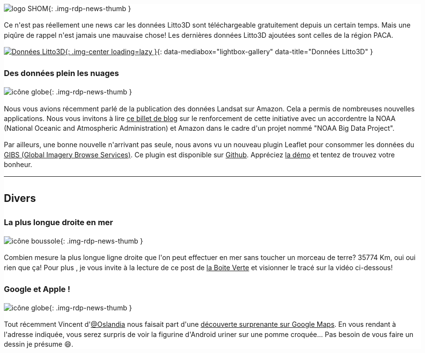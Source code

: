 ![logo SHOM](https://cdn.geotribu.fr/img/logos-icones/entreprises_association/shom.jpg "logo SHOM"){: .img-rdp-news-thumb }

Ce n'est pas réellement une news car les données Litto3D sont téléchargeable gratuitement depuis un certain temps. Mais une piqûre de rappel n'est jamais une mauvaise chose! Les dernières données Litto3D ajoutées sont celles de la région PACA.

[![Données Litto3D](https://cdn.geotribu.fr/img/articles-blog-rdp/capture-ecran/Litto3D.png "Données Litto3D"){: .img-center loading=lazy }](https://cdn.geotribu.fr/img/articles-blog-rdp/capture-ecran/Litto3D.png){: data-mediabox="lightbox-gallery" data-title="Données Litto3D" }

### Des données plein les nuages

![icône globe](https://cdn.geotribu.fr/img/internal/icons-rdp-news/world.png "icône globe"){: .img-rdp-news-thumb }

Nous vous avions récemment parlé de la publication des données Landsat sur Amazon. Cela a permis de nombreuses nouvelles applications. Nous vous invitons à lire [ce billet de blog](https://aws.amazon.com/fr/blogs/aws/announcing-the-noaa-big-data-project/ "NOAA Big Data Project blog post amazon") sur le renforcement de cette initiative avec un accordentre la NOAA (National Oceanic and Atmospheric Administration) et Amazon dans le cadre d'un projet nommé "NOAA Big Data Project".

Par ailleurs, une bonne nouvelle n'arrivant pas seule, nous avons vu un nouveau plugin Leaflet pour consommer les données du [GIBS (Global Imagery Browse Services)](https://earthdata.nasa.gov/about-eosdis/science-system-description/eosdis-components/global-imagery-browse-services-gibs). Ce plugin est disponible sur [Github](https://github.com/aparshin/leaflet-GIBS). Appréciez [la démo](https://aparshin.github.io/leaflet-GIBS/examples/ "Demo Leaflet GIBS") et tentez de trouvez votre bonheur.

----

## Divers

### La plus longue droite en mer

![icône boussole](https://cdn.geotribu.fr/img/logos-icones/divers/boussole.png "icône boussole"){: .img-rdp-news-thumb }

Combien mesure la plus longue ligne droite que l'on peut effectuer en mer sans toucher un morceau de terre? 35774 Km, oui oui rien que ça! Pour plus , je vous invite à la lecture de ce post de [la Boite Verte](http://www.laboiteverte.fr/la-plus-longue-ligne-droite-en-mer/) et visionner le tracé sur la vidéo ci-dessous!

<iframe src="https://www.youtube.com/embed/S5HgaVZwvCM?feature=player_embedded" frameborder="0" height="360" width="100%"></iframe>

### Google et Apple !

![icône globe](https://cdn.geotribu.fr/img/internal/icons-rdp-news/world.png "icône globe"){: .img-rdp-news-thumb }

Tout récemment Vincent d'[@Oslandia](https://twitter.com/Oslandia_fr) nous faisait part d'une [découverte surprenante sur Google Maps](https://www.google.com/maps/place/33%C2%B030%2752.5%22N+73%C2%B003%2733.2%22E/@33.5144983,73.057527,16z/data=!4m2!3m1!1s0x0:0x0). En vous rendant à l'adresse indiquée, vous serez surpris de voir la figurine d'Android uriner sur une pomme croquée... Pas besoin de vous faire un dessin je présume :smile:.
